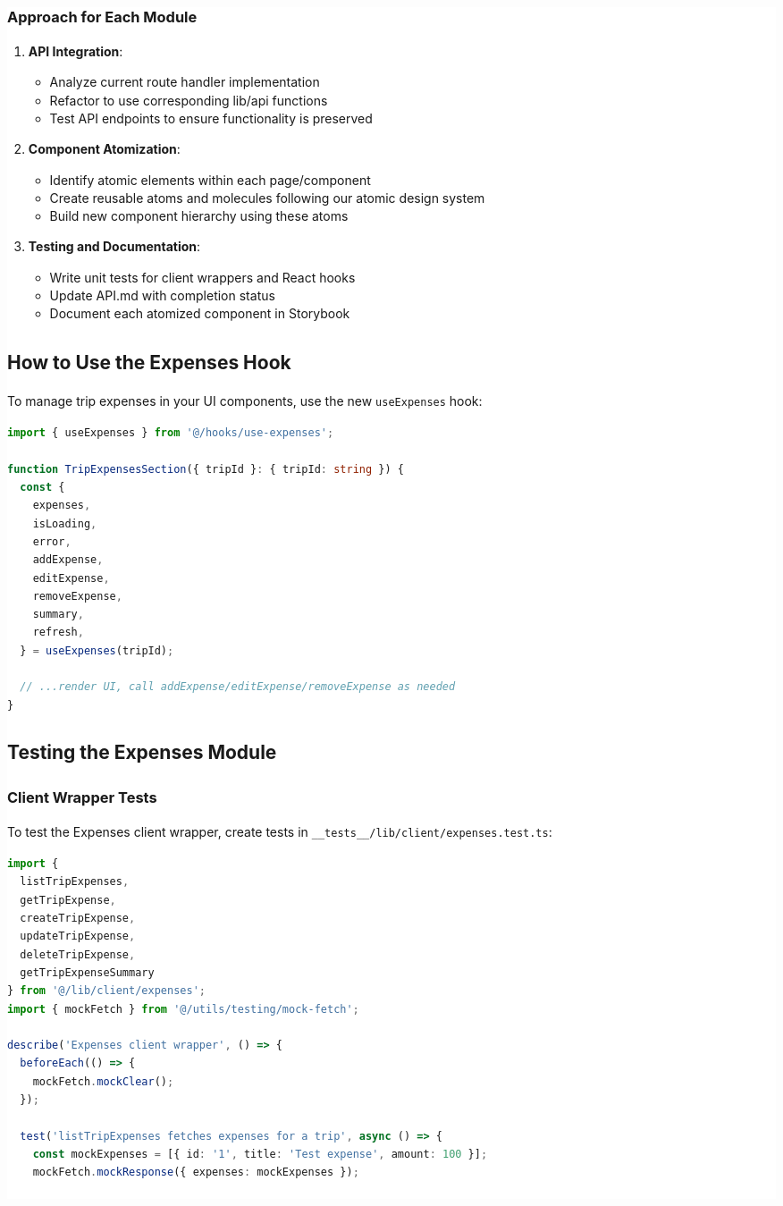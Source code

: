 ### Approach for Each Module
1. **API Integration**:
   - Analyze current route handler implementation
   - Refactor to use corresponding lib/api functions
   - Test API endpoints to ensure functionality is preserved
   
2. **Component Atomization**:
   - Identify atomic elements within each page/component
   - Create reusable atoms and molecules following our atomic design system
   - Build new component hierarchy using these atoms
   
3. **Testing and Documentation**:
   - Write unit tests for client wrappers and React hooks
   - Update API.md with completion status
   - Document each atomized component in Storybook

## How to Use the Expenses Hook

To manage trip expenses in your UI components, use the new `useExpenses` hook:

```typescript
import { useExpenses } from '@/hooks/use-expenses';

function TripExpensesSection({ tripId }: { tripId: string }) {
  const {
    expenses,
    isLoading,
    error,
    addExpense,
    editExpense,
    removeExpense,
    summary,
    refresh,
  } = useExpenses(tripId);

  // ...render UI, call addExpense/editExpense/removeExpense as needed
}
``` 

## Testing the Expenses Module

### Client Wrapper Tests

To test the Expenses client wrapper, create tests in `__tests__/lib/client/expenses.test.ts`:

```typescript
import { 
  listTripExpenses, 
  getTripExpense, 
  createTripExpense,
  updateTripExpense,
  deleteTripExpense,
  getTripExpenseSummary
} from '@/lib/client/expenses';
import { mockFetch } from '@/utils/testing/mock-fetch';

describe('Expenses client wrapper', () => {
  beforeEach(() => {
    mockFetch.mockClear();
  });

  test('listTripExpenses fetches expenses for a trip', async () => {
    const mockExpenses = [{ id: '1', title: 'Test expense', amount: 100 }];
    mockFetch.mockResponse({ expenses: mockExpenses });
    
```